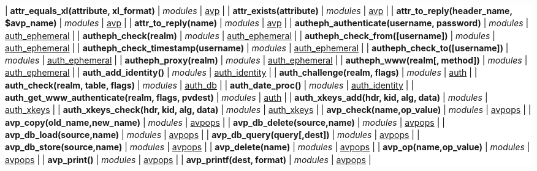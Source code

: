 | **attr_equals_xl(attribute, xl_format)**                        | *modules*   | [avp](http://www.kamailio.org/docs/modules/5.1.x/modules/avp.html#avp.f.attr_equals_xl)                                     |
| **attr_exists(attribute)**                                      | *modules*   | [avp](http://www.kamailio.org/docs/modules/5.1.x/modules/avp.html#avp.f.attr_exists)                                        |
| **attr_to_reply(header_name, $avp_name)**                       | *modules*   | [avp](http://www.kamailio.org/docs/modules/5.1.x/modules/avp.html#avp.f.attr_to_reply_2)                                    |
| **attr_to_reply(name)**                                         | *modules*   | [avp](http://www.kamailio.org/docs/modules/5.1.x/modules/avp.html#avp.f.attr_to_reply_1)                                    |
| **autheph_authenticate(username, password)**                    | *modules*   | [auth_ephemeral](http://www.kamailio.org/docs/modules/5.1.x/modules/auth_ephemeral.html#auth_eph.f.autheph_authenticate)    |
| **autheph_check(realm)**                                        | *modules*   | [auth_ephemeral](http://www.kamailio.org/docs/modules/5.1.x/modules/auth_ephemeral.html#auth_eph.f.autheph_check)           |
| **autheph_check_from(\[username\])**                            | *modules*   | [auth_ephemeral](http://www.kamailio.org/docs/modules/5.1.x/modules/auth_ephemeral.html#auth_eph.f.autheph_check_from)      |
| **autheph_check_timestamp(username)**                           | *modules*   | [auth_ephemeral](http://www.kamailio.org/docs/modules/5.1.x/modules/auth_ephemeral.html#auth_eph.f.autheph_check_timestamp) |
| **autheph_check_to(\[username\])**                              | *modules*   | [auth_ephemeral](http://www.kamailio.org/docs/modules/5.1.x/modules/auth_ephemeral.html#auth_eph.f.autheph_check_to)        |
| **autheph_proxy(realm)**                                        | *modules*   | [auth_ephemeral](http://www.kamailio.org/docs/modules/5.1.x/modules/auth_ephemeral.html#auth_eph.f.autheph_proxy)           |
| **autheph_www(realm\[, method\])**                              | *modules*   | [auth_ephemeral](http://www.kamailio.org/docs/modules/5.1.x/modules/auth_ephemeral.html#auth_eph.f.autheph_www)             |
| **auth_add_identity()**                                         | *modules*   | [auth_identity](http://www.kamailio.org/docs/modules/5.1.x/modules/auth_identity.html)                                      |
| **auth_challenge(realm, flags)**                                | *modules*   | [auth](http://www.kamailio.org/docs/modules/5.1.x/modules/auth.html#auth.f.auth_challenge)                                  |
| **auth_check(realm, table, flags)**                             | *modules*   | [auth_db](http://www.kamailio.org/docs/modules/5.1.x/modules/auth_db.html#auth_db.f.auth_check)                             |
| **auth_date_proc()**                                            | *modules*   | [auth_identity](http://www.kamailio.org/docs/modules/5.1.x/modules/auth_identity.html)                                      |
| **auth_get_www_authenticate(realm, flags, pvdest)**             | *modules*   | [auth](http://www.kamailio.org/docs/modules/5.1.x/modules/auth.html#auth.f.auth_get_www_authenticate)                       |
| **auth_xkeys_add(hdr, kid, alg, data)**                         | *modules*   | [auth_xkeys](http://www.kamailio.org/docs/modules/5.1.x/modules/auth_xkeys.html#auth_xkeys.f.auth_xkeys_add)                |
| **auth_xkeys_check(hdr, kid, alg, data)**                       | *modules*   | [auth_xkeys](http://www.kamailio.org/docs/modules/5.1.x/modules/auth_xkeys.html#auth_xkeys.f.auth_xkeys_check)              |
| **avp_check(name,op_value)**                                    | *modules*   | [avpops](http://www.kamailio.org/docs/modules/5.1.x/modules/avpops.html#avpops.f.avp_check)                                 |
| **avp_copy(old_name,new_name)**                                 | *modules*   | [avpops](http://www.kamailio.org/docs/modules/5.1.x/modules/avpops.html#avpops.f.avp_copy)                                  |
| **avp_db_delete(source,name)**                                  | *modules*   | [avpops](http://www.kamailio.org/docs/modules/5.1.x/modules/avpops.html#avpops.f.avp_db_delete)                             |
| **avp_db_load(source,name)**                                    | *modules*   | [avpops](http://www.kamailio.org/docs/modules/5.1.x/modules/avpops.html#avpops.f.avp_db_load)                               |
| **avp_db_query(query\[,dest\])**                                | *modules*   | [avpops](http://www.kamailio.org/docs/modules/5.1.x/modules/avpops.html#avpops.f.avp_db_query)                              |
| **avp_db_store(source,name)**                                   | *modules*   | [avpops](http://www.kamailio.org/docs/modules/5.1.x/modules/avpops.html#avpops.f.avp_db_store)                              |
| **avp_delete(name)**                                            | *modules*   | [avpops](http://www.kamailio.org/docs/modules/5.1.x/modules/avpops.html#avpops.f.avp_delete)                                |
| **avp_op(name,op_value)**                                       | *modules*   | [avpops](http://www.kamailio.org/docs/modules/5.1.x/modules/avpops.html#avpops.f.avp_op)                                    |
| **avp_print()**                                                 | *modules*   | [avpops](http://www.kamailio.org/docs/modules/5.1.x/modules/avpops.html#avpops.f.avp_print)                                 |
| **avp_printf(dest, format)**                                    | *modules*   | [avpops](http://www.kamailio.org/docs/modules/5.1.x/modules/avpops.html#avpops.f.avp_printf)                                |